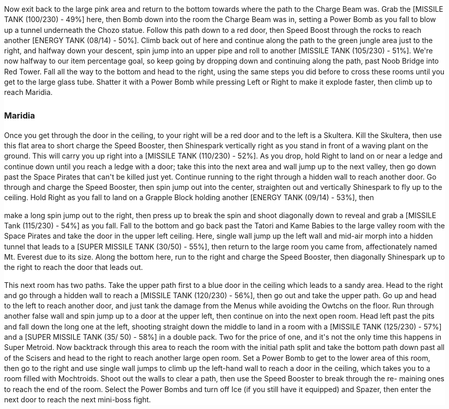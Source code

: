 Now exit back to the large pink area and return to the bottom towards where
the path to the Charge Beam was. Grab the [MISSILE TANK (100/230) - 49%] 
here, then Bomb down into the room the Charge Beam was in, setting a Power
Bomb as you fall to blow up a tunnel underneath the Chozo statue. Follow
this path down to a red door, then Speed Boost through the rocks to reach
another [ENERGY TANK (08/14) - 50%]. Climb back out of here and continue
along the path to the green jungle area just to the right, and halfway down
your descent, spin jump into an upper pipe and roll to another [MISSILE TANK
(105/230) - 51%]. We're now halfway to our item percentage goal, so keep 
going by dropping down and continuing along the path, past Noob Bridge into
Red Tower. Fall all the way to the bottom and head to the right, using the 
same steps you did before to cross these rooms until you get to the large 
glass tube. Shatter it with a Power Bomb while pressing Left or Right to 
make it explode faster, then climb up to reach Maridia.

### Maridia

Once you get through the door in the ceiling, to your right will be a red
door and to the left is a Skultera. Kill the Skultera, then use this flat
area to short charge the Speed Booster, then Shinespark vertically right as
you stand in front of a waving plant on the ground. This will carry you up
right into a [MISSILE TANK (110/230) - 52%]. As you drop, hold Right to land
on or near a ledge and continue down until you reach a ledge with a door; 
take this into the next area and wall jump up to the next valley, then go 
down past the Space Pirates that can't be killed just yet. Continue running
to the right through a hidden wall to reach another door. Go through and 
charge the Speed Booster, then spin jump out into the center, straighten out
and vertically Shinespark to fly up to the ceiling. Hold Right as you fall 
to land on a Grapple Block holding another [ENERGY TANK (09/14) - 53%], then

make a long spin jump out to the right, then press up to break the spin and
shoot diagonally down to reveal and grab a [MISSILE Tank (115/230) - 54%] as
you fall. Fall to the bottom and go back past the Tatori and Kame Babies to
the large valley room with the Space Pirates and take the door in the upper
left ceiling. Here, single wall jump up the left wall and mid-air morph into
a hidden tunnel that leads to a [SUPER MISSILE TANK (30/50) - 55%], then
return to the large room you came from, affectionately named Mt. Everest due
to its size. Along the bottom here, run to the right and charge the Speed
Booster, then diagonally Shinespark up to the right to reach the door that
leads out.

This next room has two paths. Take the upper path first to a blue door in
the ceiling which leads to a sandy area. Head to the right and go through a 
hidden wall to reach a [MISSILE TANK (120/230) - 56%], then go out and take 
the upper path. Go up and head to the left to reach another door, and just
tank the damage from the Menus while avoiding the Owtchs on the floor. Run
through another false wall and spin jump up to a door at the upper left,
then continue on into the next open room. Head left past the pits and fall
down the long one at the left, shooting straight down the middle to land in
a room with a [MISSILE TANK (125/230) - 57%] and a [SUPER MISSILE TANK (35/
50) - 58%] in a double pack. Two for the price of one, and it's not the only
time this happens in Super Metroid. Now backtrack through this area to reach
the room with the initial path split and take the bottom path down past all
of the Scisers and head to the right to reach another large open room. Set a
Power Bomb to get to the lower area of this room, then go to the right and
use single wall jumps to climb up the left-hand wall to reach a door in the
ceiling, which takes you to a room filled with Mochtroids. Shoot out the
walls to clear a path, then use the Speed Booster to break through the re-
maining ones to reach the end of the room. Select the Power Bombs and turn 
off Ice (if you still have it equipped) and Spazer, then enter the next door
to reach the next mini-boss fight.
